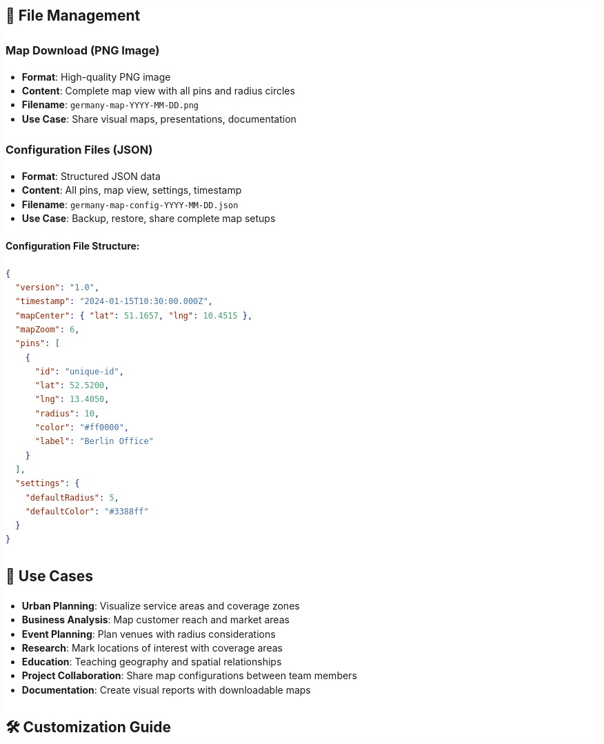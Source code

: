 ## 💾 File Management

### Map Download (PNG Image)
- **Format**: High-quality PNG image
- **Content**: Complete map view with all pins and radius circles
- **Filename**: `germany-map-YYYY-MM-DD.png`
- **Use Case**: Share visual maps, presentations, documentation

### Configuration Files (JSON)
- **Format**: Structured JSON data
- **Content**: All pins, map view, settings, timestamp
- **Filename**: `germany-map-config-YYYY-MM-DD.json`
- **Use Case**: Backup, restore, share complete map setups

#### Configuration File Structure:
```json
{
  "version": "1.0",
  "timestamp": "2024-01-15T10:30:00.000Z",
  "mapCenter": { "lat": 51.1657, "lng": 10.4515 },
  "mapZoom": 6,
  "pins": [
    {
      "id": "unique-id",
      "lat": 52.5200,
      "lng": 13.4050,
      "radius": 10,
      "color": "#ff0000",
      "label": "Berlin Office"
    }
  ],
  "settings": {
    "defaultRadius": 5,
    "defaultColor": "#3388ff"
  }
}
```

## 🎯 Use Cases

- **Urban Planning**: Visualize service areas and coverage zones
- **Business Analysis**: Map customer reach and market areas
- **Event Planning**: Plan venues with radius considerations
- **Research**: Mark locations of interest with coverage areas
- **Education**: Teaching geography and spatial relationships
- **Project Collaboration**: Share map configurations between team members
- **Documentation**: Create visual reports with downloadable maps

## 🛠️ Customization Guide
